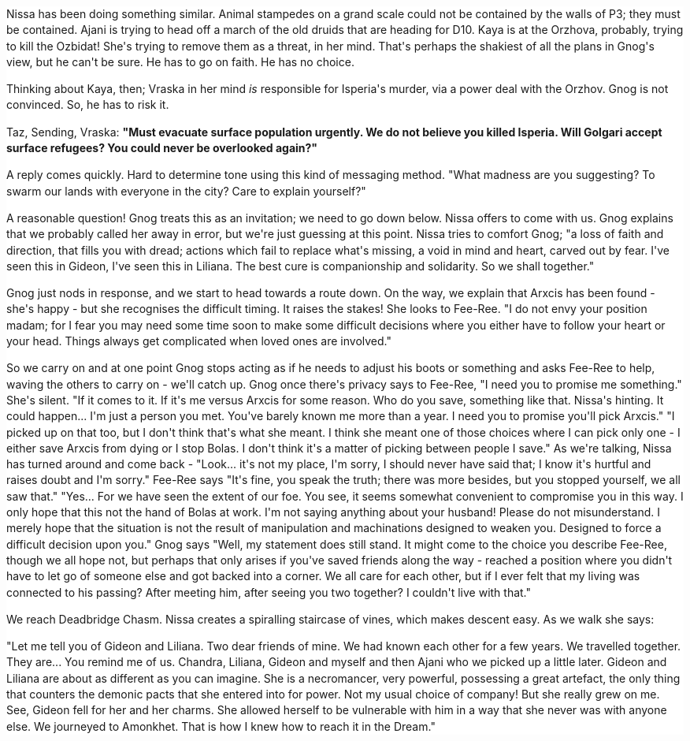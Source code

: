 Nissa has been doing something similar. Animal stampedes on a grand scale could not be contained by the walls of P3; they must be contained. Ajani is trying to head off a march of the old druids that are heading for D10. Kaya is at the Orzhova, probably, trying to kill the Ozbidat! She's trying to remove them as a threat, in her mind. That's perhaps the shakiest of all the plans in Gnog's view, but he can't be sure. He has to go on faith. He has no choice.

Thinking about Kaya, then; Vraska in her mind *is* responsible for Isperia's murder, via a power deal with the Orzhov. Gnog is not convinced. So, he has to risk it.

Taz, Sending, Vraska: **"Must evacuate surface population urgently. We do not believe you killed Isperia. Will Golgari accept surface refugees? You could never be overlooked again?"** 

A reply comes quickly. Hard to determine tone using this kind of messaging method. "What madness are you suggesting? To swarm our lands with everyone in the city? Care to explain yourself?"

A reasonable question! Gnog treats this as an invitation; we need to go down below. Nissa offers to come with us. Gnog explains that we probably called her away in error, but we're just guessing at this point. Nissa tries to comfort Gnog; "a loss of faith and direction, that fills you with dread; actions which fail to replace what's missing, a void in mind and heart, carved out by fear. I've seen this in Gideon, I've seen this in Liliana. The best cure is companionship and solidarity. So we shall together."

Gnog just nods in response, and we start to head towards a route down. On the way, we explain that Arxcis has been found - she's happy - but she recognises the difficult timing. It raises the stakes! She looks to Fee-Ree. "I do not envy your position madam; for I fear you may need some time soon to make some difficult decisions where you either have to follow your heart or your head. Things always get complicated when loved ones are involved."

So we carry on and at one point Gnog stops acting as if he needs to adjust his boots or something and asks Fee-Ree to help, waving the others to carry on - we'll catch up. Gnog once there's privacy says to Fee-Ree, "I need you to promise me something." She's silent. "If it comes to it. If it's me versus Arxcis for some reason. Who do you save, something like that. Nissa's hinting. It could happen... I'm just a person you met. You've barely known me more than a year. I need you to promise you'll pick Arxcis." "I picked up on that too, but I don't think that's what she meant. I think she meant one of those choices where I can pick only one - I either save Arxcis from dying or I stop Bolas. I don't think it's a matter of picking between people I save." As we're talking, Nissa has turned around and come back - "Look... it's not my place, I'm sorry, I should never have said that; I know it's hurtful and raises doubt and I'm sorry." Fee-Ree says "It's fine, you speak the truth; there was more besides, but you stopped yourself, we all saw that." "Yes... For we have seen the extent of our foe. You see, it seems somewhat convenient to compromise you in this way. I only hope that this not the hand of Bolas at work. I'm not saying anything about your husband! Please do not misunderstand. I merely hope that the situation is not the result of manipulation and machinations designed to weaken you. Designed to force a difficult decision upon you." Gnog says "Well, my statement does still stand. It might come to the choice you describe Fee-Ree, though we all hope not, but perhaps that only arises if you've saved friends along the way - reached a position where you didn't have to let go of someone else and got backed into a corner. We all care for each other, but if I ever felt that my living was connected to his passing? After meeting him, after seeing you two together? I couldn't live with that."

We reach Deadbridge Chasm. Nissa creates a spiralling staircase of vines, which makes descent easy. As we walk she says:

"Let me tell you of Gideon and Liliana. Two dear friends of mine. We had known each other for a few years. We travelled together. They are... You remind me of us. Chandra, Liliana, Gideon and myself and then Ajani who we picked up a little later. Gideon and Liliana are about as different as you can imagine. She is a necromancer, very powerful, possessing a great artefact, the only thing that counters the demonic pacts that she entered into for power. Not my usual choice of company! But she really grew on me. See, Gideon fell for her and her charms. She allowed herself to be vulnerable with him in a way that she never was with anyone else. We journeyed to Amonkhet. That is how I knew how to reach it in the Dream."
